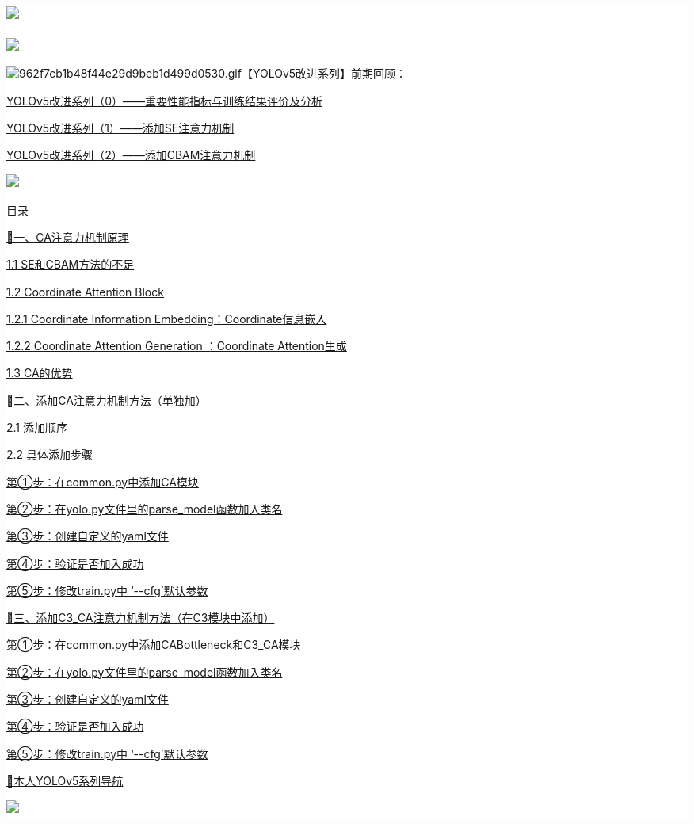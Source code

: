 #### ![](https://i-blog.csdnimg.cn/blog_migrate/40c0e409dfb0bf6390a91926f604a1e6.gif) 

![](https://i-blog.csdnimg.cn/blog_migrate/a7d7155fa763457942ca1cefb915e732.png)

![962f7cb1b48f44e29d9beb1d499d0530.gif](https://i-blog.csdnimg.cn/blog_migrate/ac3c5d6bfbcbf982e8e9e3632d7f20d1.gif)【YOLOv5改进系列】前期回顾：

[YOLOv5改进系列（0）——重要性能指标与训练结果评价及分析][YOLOv5_0]

[YOLOv5改进系列（1）——添加SE注意力机制][YOLOv5_1_SE]

[YOLOv5改进系列（2）——添加CBAM注意力机制][YOLOv5_2_CBAM]

![](https://i-blog.csdnimg.cn/blog_migrate/47c9d5014467142c291cb451887a0b60.gif)

目录

[ 🚀一、CA注意力机制原理][_CA]

[1.1 SE和CBAM方法的不足][1.1 SE_CBAM]

[1.2 Coordinate Attention Block][]

[1.2.1 Coordinate Information Embedding：Coordinate信息嵌入][1.2.1 Coordinate Information Embedding_Coordinate]

[1.2.2 Coordinate Attention Generation ：Coordinate Attention生成][1.2.2 Coordinate Attention Generation _Coordinate Attention]

[1.3 CA的优势][1.3 CA]

[🚀二、添加CA注意力机制方法（单独加） ][CA_]

[2.1 添加顺序 ][2.1 _]

[2.2 具体添加步骤 ][2.2 _]

[第①步：在common.py中添加CA模块][common.py_CA]

[第②步：在yolo.py文件里的parse\_model函数加入类名][yolo.py_parse_model]

[第③步：创建自定义的yaml文件 ][yaml_]

[第④步：验证是否加入成功][Link 1]

[第⑤步：修改train.py中 ‘--cfg’默认参数][train.py_ _--cfg]

[🚀三、添加C3\_CA注意力机制方法（在C3模块中添加）][C3_CA_C3]

[第①步：在common.py中添加CABottleneck和C3\_CA模块][common.py_CABottleneck_C3_CA]

[第②步：在yolo.py文件里的parse\_model函数加入类名][yolo.py_parse_model]

[第③步：创建自定义的yaml文件 ][yaml_]

[第④步：验证是否加入成功][Link 2]

[第⑤步：修改train.py中 ‘--cfg’默认参数][train.py_ _--cfg]

[🌟本人YOLOv5系列导航][YOLOv5]

![](https://i-blog.csdnimg.cn/blog_migrate/a9d376b75dfcfab704cbbf47071cdae7.gif)


[YOLOv5_0]: https://blog.csdn.net/weixin_43334693/article/details/130564848?spm=1001.2014.3001.5501
[YOLOv5_1_SE]: https://blog.csdn.net/weixin_43334693/article/details/130551913?spm=1001.2014.3001.5501
[YOLOv5_2_CBAM]: https://blog.csdn.net/weixin_43334693/article/details/130587102?spm=1001.2014.3001.5501
[_CA]: #%C2%A0%F0%9F%9A%80%E4%B8%80%E3%80%81CA%E6%B3%A8%E6%84%8F%E5%8A%9B%E6%9C%BA%E5%88%B6%E5%8E%9F%E7%90%86
[1.1 SE_CBAM]: #1.1%20SE%E5%92%8CCBAM%E6%96%B9%E6%B3%95%E7%9A%84%E4%B8%8D%E8%B6%B3
[1.2 Coordinate Attention Block]: #1.2%20Coordinate%20Attention%20Block
[1.2.1 Coordinate Information Embedding_Coordinate]: #1.2.1%C2%A0Coordinate%20Information%20Embedding%EF%BC%9ACoordinate%E4%BF%A1%E6%81%AF%E5%B5%8C%E5%85%A5
[1.2.2 Coordinate Attention Generation _Coordinate Attention]: #1.2.2%20Coordinate%20Attention%20Generation%C2%A0%EF%BC%9ACoordinate%20Attention%E7%94%9F%E6%88%90
[1.3 CA]: #1.3%20CA%E7%9A%84%E4%BC%98%E5%8A%BF
[CA_]: #%F0%9F%9A%80%E4%BA%8C%E3%80%81%E6%B7%BB%E5%8A%A0CA%E6%B3%A8%E6%84%8F%E5%8A%9B%E6%9C%BA%E5%88%B6%E6%96%B9%E6%B3%95%EF%BC%88%E5%8D%95%E7%8B%AC%E5%8A%A0%EF%BC%89%C2%A0
[2.1 _]: #2.1%20%E6%B7%BB%E5%8A%A0%E9%A1%BA%E5%BA%8F%C2%A0
[2.2 _]: #2.2%20%E5%85%B7%E4%BD%93%E6%B7%BB%E5%8A%A0%E6%AD%A5%E9%AA%A4%C2%A0
[common.py_CA]: #%E7%AC%AC%E2%91%A0%E6%AD%A5%EF%BC%9A%E5%9C%A8common.py%E4%B8%AD%E6%B7%BB%E5%8A%A0SE%E6%A8%A1%E5%9D%97
[yolo.py_parse_model]: #%E7%AC%AC%E2%91%A1%E6%AD%A5%EF%BC%9A%E5%9C%A8yolo.py%E6%96%87%E4%BB%B6%E9%87%8C%E7%9A%84parse_model%E5%87%BD%E6%95%B0%E5%8A%A0%E5%85%A5%E7%B1%BB%E5%90%8D
[yaml_]: #%E7%AC%AC%E2%91%A2%E6%AD%A5%EF%BC%9A%E5%88%9B%E5%BB%BA%E8%87%AA%E5%AE%9A%E4%B9%89%E7%9A%84yaml%E6%96%87%E4%BB%B6%C2%A0
[Link 1]: #%C2%A0%E7%AC%AC%E2%91%A3%E6%AD%A5%EF%BC%9A%E9%AA%8C%E8%AF%81%E6%98%AF%E5%90%A6%E5%8A%A0%E5%85%A5%E6%88%90%E5%8A%9F
[train.py_ _--cfg]: #%E7%AC%AC%E2%91%A4%E6%AD%A5%EF%BC%9A%E4%BF%AE%E6%94%B9train.py%E4%B8%AD%C2%A0%E2%80%98--cfg%E2%80%99%E9%BB%98%E8%AE%A4%E5%8F%82%E6%95%B0
[C3_CA_C3]: #%F0%9F%9A%80%E4%B8%89%E3%80%81%E6%B7%BB%E5%8A%A0C3_CA%E6%B3%A8%E6%84%8F%E5%8A%9B%E6%9C%BA%E5%88%B6%E6%96%B9%E6%B3%95%EF%BC%88%E5%9C%A8C3%E6%A8%A1%E5%9D%97%E4%B8%AD%E6%B7%BB%E5%8A%A0%EF%BC%89
[common.py_CABottleneck_C3_CA]: #%E7%AC%AC%E2%91%A0%E6%AD%A5%EF%BC%9A%E5%9C%A8common.py%E4%B8%AD%E6%B7%BB%E5%8A%A0CABottleneck%E5%92%8CC3_CA%E6%A8%A1%E5%9D%97
[Link 2]: #%E7%AC%AC%E2%91%A3%E6%AD%A5%EF%BC%9A%E9%AA%8C%E8%AF%81%E6%98%AF%E5%90%A6%E5%8A%A0%E5%85%A5%E6%88%90%E5%8A%9F
[YOLOv5]: #%F0%9F%8C%9F%E6%9C%AC%E4%BA%BAYOLOv5%E7%B3%BB%E5%88%97%E5%AF%BC%E8%88%AA
[https_arxiv.org_abs_2103.02907]: https://arxiv.org/abs/2103.02907
[https_github.com_Andrew- Qibin_CoordAttention]: http://xn--https-rfa//github.com/Andrew-%20Qibin/CoordAttention
[YOLOv5 1]: https://so.csdn.net/so/search?q=YOLOv5%E6%BA%90%E7%A0%81&spm=1001.2101.3001.7020
[YOLOv5_1]: https://blog.csdn.net/weixin_43334693/article/details/129356033?spm=1001.2014.3001.5501
[YOLOv5_2_detect.py]: https://blog.csdn.net/weixin_43334693/article/details/129349094?spm=1001.2014.3001.5501
[YOLOv5_3_train.py]: https://blog.csdn.net/weixin_43334693/article/details/129460666?spm=1001.2014.3001.5501
[YOLOv5_4_val_test_.py]: https://blog.csdn.net/weixin_43334693/article/details/129649553?spm=1001.2014.3001.5501
[YOLOv5_5_yolov5s.yaml]: https://blog.csdn.net/weixin_43334693/article/details/129697521?spm=1001.2014.3001.5501
[YOLOv5_6_1_yolo.py]: https://blog.csdn.net/weixin_43334693/article/details/129803802?spm=1001.2014.3001.5501
[YOLOv5_7_2_common.py]: https://blog.csdn.net/weixin_43334693/article/details/129854764?spm=1001.2014.3001.5501
[YOLOv5_1 1]: https://blog.csdn.net/weixin_43334693/article/details/129981848?spm=1001.2014.3001.5501
[YOLOv5_2_labelimg]: https://blog.csdn.net/weixin_43334693/article/details/129995604?spm=1001.2014.3001.5501
[YOLOv5_3]: https://blog.csdn.net/weixin_43334693/article/details/130025866?spm=1001.2014.3001.5501
[YOLOv5_4]: https://blog.csdn.net/weixin_43334693/article/details/130043351?spm=1001.2014.3001.5501
[YOLOv5_5_pyqt5]: https://blog.csdn.net/weixin_43334693/article/details/130044342?spm=1001.2014.3001.5501
[YOLOv5 v6.1_SE_CA_CBAM_ECA]: https://blog.csdn.net/https://www.bilibili.com/video/BV1kS4y1c7Bm?vd_source=725f2b2a52500df1eaed63206ebe0ab2
[CVPR 2021 _ _ CA_Amusi_CVer_-CSDN]: https://blog.csdn.net/amusi1994/article/details/114559459?ops_request_misc=%257B%2522request%255Fid%2522%253A%2522168378218016800182145839%2522%252C%2522scm%2522%253A%252220140713.130102334..%2522%257D&request_id=168378218016800182145839&biz_id=0&utm_medium=distribute.pc_search_result.none-task-blog-2~all~top_positive~default-1-114559459-null-null.142%5Ev86%5Ekoosearch_v1,239%5Ev2%5Einsert_chatgpt&utm_term=ca%E6%B3%A8%E6%84%8F%E5%8A%9B%E6%9C%BA%E5%88%B6&spm=1018.2226.3001.4187
[YOLOv5 _v6.1_C3_-CSDN]: https://blog.csdn.net/weixin_43694096/article/details/124695537?csdn_share_tail=%7B%22type%22%3A%22blog%22%2C%22rType%22%3A%22article%22%2C%22rId%22%3A%22124695537%22%2C%22source%22%3A%22weixin_43694096%22%7D